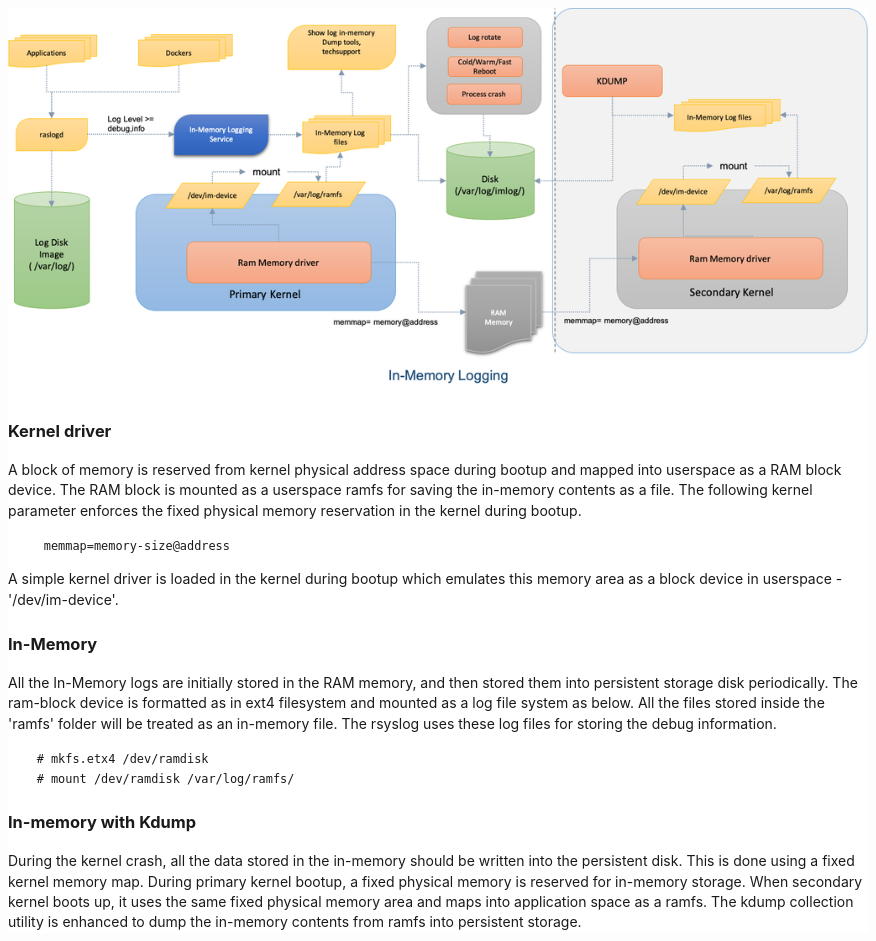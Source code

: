 ![](images/in-memory-logging.png)

### Kernel driver 

A block of memory is reserved from kernel physical address space during bootup and mapped into userspace as a RAM block device. The RAM block is mounted as a userspace ramfs for saving the in-memory contents as a file. The following kernel parameter enforces the fixed physical memory reservation in the kernel during bootup. 

         memmap=memory-size@address

A simple kernel driver is loaded in the kernel during bootup which emulates this memory area as a block device in userspace - '/dev/im-device'. 

### In-Memory

All the In-Memory logs are initially stored in the RAM memory, and then stored them into persistent storage disk periodically. The ram-block device is formatted as in ext4 filesystem and mounted as a log file system as below. All the files stored inside the 'ramfs' folder will be treated as an in-memory file. The rsyslog uses these log files for storing the debug information. 

        # mkfs.etx4 /dev/ramdisk
        # mount /dev/ramdisk /var/log/ramfs/

### In-memory with Kdump

During the kernel crash, all the data stored in the in-memory should be written into the persistent disk. This is done using a fixed kernel memory map. During primary kernel bootup, a fixed physical memory is reserved for in-memory storage. When secondary kernel boots up, it uses the same fixed physical memory area and maps into application space as a ramfs. The kdump collection utility is enhanced to dump the in-memory contents from ramfs into persistent storage. 
